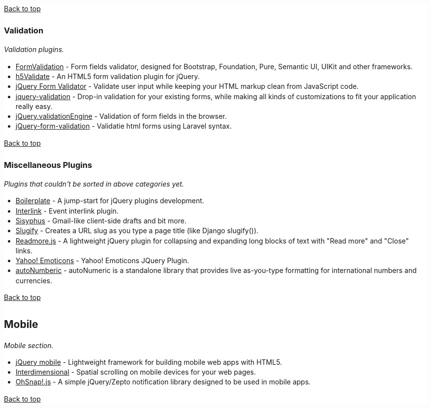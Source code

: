 [Back to top](#awesome-jquery)

### Validation

*Validation plugins.*

*   [FormValidation](https://github.com/formvalidation/formvalidation) - Form fields validator, designed for Bootstrap, Foundation, Pure, Semantic UI, UIKit and other frameworks.
*   [h5Validate](https://github.com/ericelliott/h5Validate) - An HTML5 form validation plugin for jQuery.
*   [jQuery Form Validator](https://github.com/victorjonsson/jQuery-Form-Validator/) - Validate user input while keeping your HTML markup clean from JavaScript code.
*   [jquery-validation](https://github.com/jquery-validation/jquery-validation) - Drop-in validation for your existing forms, while making all kinds of customizations to fit your application really easy.
*   [jQuery.validationEngine](https://github.com/posabsolute/jQuery-Validation-Engine) - Validation of form fields in the browser.
*   [jQuery-form-validation](https://github.com/bnabriss/jquery-form-validation) - Validatie html forms using Laravel syntax.

[Back to top](#awesome-jquery)

### Miscellaneous Plugins

*Plugins that couldn't be sorted in above categories yet.*

*   [Boilerplate](https://github.com/jquery-boilerplate/jquery-boilerplate) - A jump-start for jQuery plugins development.
*   [Interlink](https://gist.github.com/Golpha/c5c7ae9b6ed11dc93ce6) - Event interlink plugin.
*   [Sisyphus](https://github.com/simsalabim/sisyphus) - Gmail-like client-side drafts and bit more.
*   [Slugify](https://github.com/pmcelhaney/jQuery-Slugify-Plugin) - Creates a URL slug as you type a page title (like Django slugify()).
*   [Readmore.js](https://github.com/jedfoster/Readmore.js) - A lightweight jQuery plugin for collapsing and expanding long blocks of text with "Read more" and "Close" links.
*   [Yahoo! Emoticons](http://michael-designs.com/yahoo-emoticons-jquery-plugin/) - Yahoo! Emoticons JQuery Plugin.
*   [autoNumberic](https://github.com/autoNumeric/autoNumeric) - autoNumeric is a standalone library that provides live as-you-type formatting for international numbers and currencies.

[Back to top](#awesome-jquery)

## Mobile

*Mobile section.*

*   [jQuery mobile](http://jquerymobile.com/) - Lightweight framework for building mobile web apps with HTML5.
*   [Interdimensional](https://github.com/VodkaBears/Interdimensional) - Spatial scrolling on mobile devices for your web pages.
*   [OhSnap!.js](https://github.com/justindomingue/ohSnap) - A simple jQuery/Zepto notification library designed to be used in mobile apps.

[Back to top](#awesome-jquery)
